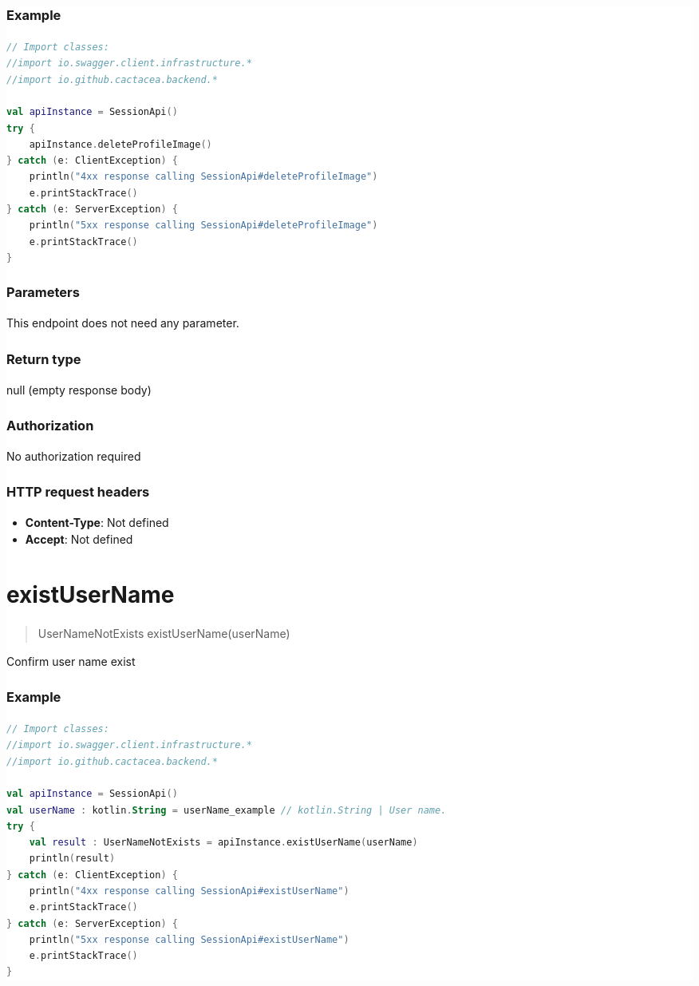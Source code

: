 ### Example
```kotlin
// Import classes:
//import io.swagger.client.infrastructure.*
//import io.github.cactacea.backend.*

val apiInstance = SessionApi()
try {
    apiInstance.deleteProfileImage()
} catch (e: ClientException) {
    println("4xx response calling SessionApi#deleteProfileImage")
    e.printStackTrace()
} catch (e: ServerException) {
    println("5xx response calling SessionApi#deleteProfileImage")
    e.printStackTrace()
}
```

### Parameters
This endpoint does not need any parameter.

### Return type

null (empty response body)

### Authorization

No authorization required

### HTTP request headers

 - **Content-Type**: Not defined
 - **Accept**: Not defined

<a name="existUserName"></a>
# **existUserName**
> UserNameNotExists existUserName(userName)

Confirm user name exist

### Example
```kotlin
// Import classes:
//import io.swagger.client.infrastructure.*
//import io.github.cactacea.backend.*

val apiInstance = SessionApi()
val userName : kotlin.String = userName_example // kotlin.String | User name.
try {
    val result : UserNameNotExists = apiInstance.existUserName(userName)
    println(result)
} catch (e: ClientException) {
    println("4xx response calling SessionApi#existUserName")
    e.printStackTrace()
} catch (e: ServerException) {
    println("5xx response calling SessionApi#existUserName")
    e.printStackTrace()
}
```
